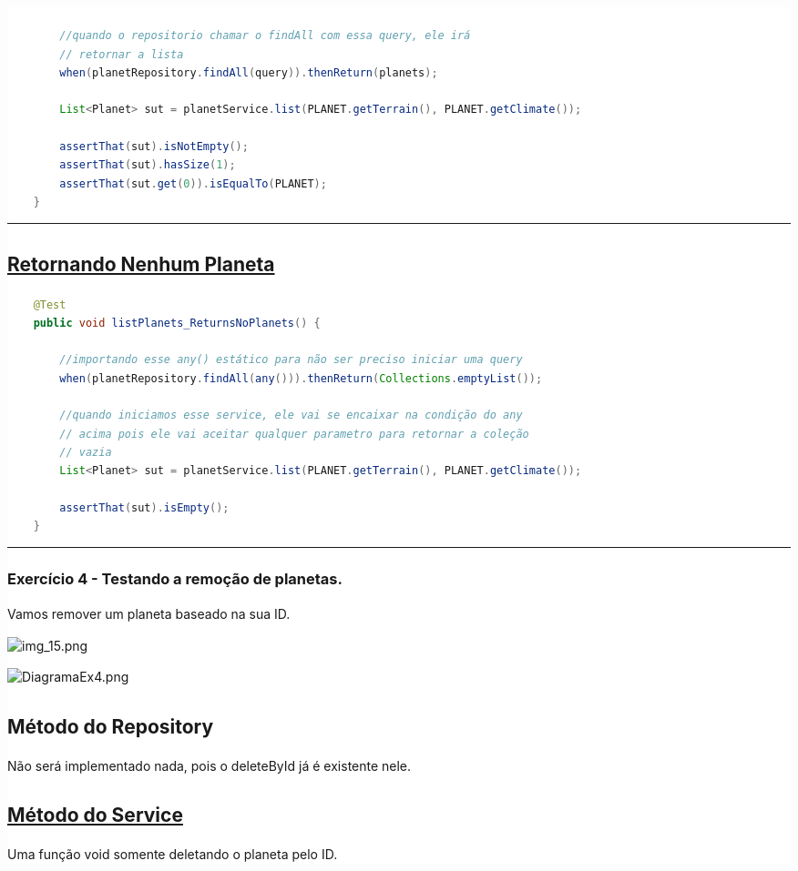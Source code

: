 ```java

        //quando o repositorio chamar o findAll com essa query, ele irá
        // retornar a lista
        when(planetRepository.findAll(query)).thenReturn(planets);

        List<Planet> sut = planetService.list(PLANET.getTerrain(), PLANET.getClimate());

        assertThat(sut).isNotEmpty();
        assertThat(sut).hasSize(1);
        assertThat(sut.get(0)).isEqualTo(PLANET);
    }
```
<hr>

[Retornando Nenhum Planeta](https://github.com/zenonxd/estudo-testes-integracao/blob/452bbf8c71d25d54b0610229e6c4c28bd811ded4/src/test/java/com/demo/swplanetapi/domain/PlanetServiceTest.java#L114)
-
```java
    @Test
    public void listPlanets_ReturnsNoPlanets() {

        //importando esse any() estático para não ser preciso iniciar uma query
        when(planetRepository.findAll(any())).thenReturn(Collections.emptyList());

        //quando iniciamos esse service, ele vai se encaixar na condição do any 
        // acima pois ele vai aceitar qualquer parametro para retornar a coleção 
        // vazia
        List<Planet> sut = planetService.list(PLANET.getTerrain(), PLANET.getClimate());

        assertThat(sut).isEmpty();
    }
```


<hr>

### Exercício 4 - Testando a remoção de planetas.

Vamos remover um planeta baseado na sua ID.

![img_15.png](img_15.png)

![DiagramaEx4.png](DiagramaEx4.png)



Método do Repository
-
Não será implementado nada, pois o deleteById já é existente nele.


[Método do Service](https://github.com/zenonxd/estudo-testes-integracao/blob/452bbf8c71d25d54b0610229e6c4c28bd811ded4/src/main/java/com/demo/swplanetapi/domain/PlanetService.java#L35)
-
Uma função void somente deletando o planeta pelo ID.
